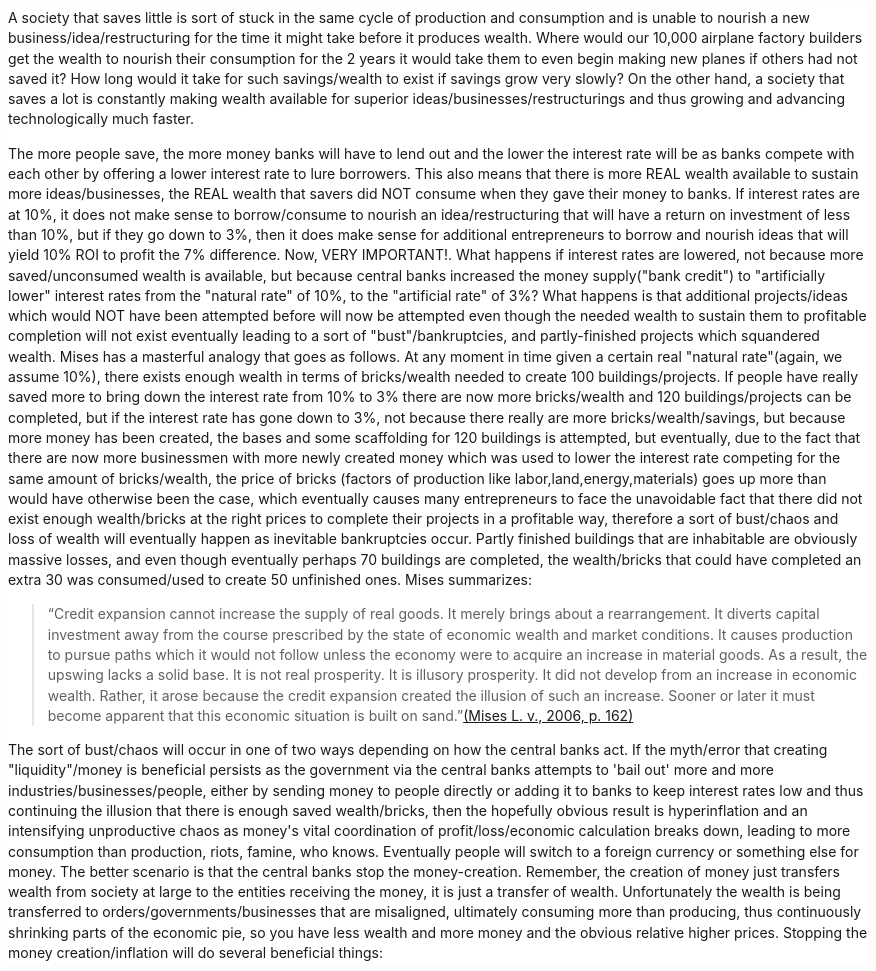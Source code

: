 A society that saves little is sort of stuck in the same cycle of production and consumption and is unable to nourish a new business/idea/restructuring for the time it might take before it produces wealth. Where would our 10,000 airplane factory builders get the wealth to nourish their consumption for the 2 years it would take them to even begin making new planes if others had not saved it? How long would it take for such savings/wealth to exist if savings grow very slowly? On the other hand, a society that saves a lot is constantly making wealth available for superior ideas/businesses/restructurings and thus growing and advancing technologically much faster. 

The more people save, the more money banks will have to lend out and the lower the interest rate will be as banks compete with each other by offering a lower interest rate to lure borrowers. This also means that there is more REAL wealth available to sustain more ideas/businesses, the REAL wealth that savers did NOT consume when they gave their money to banks. If interest rates are at 10%, it does not make sense to borrow/consume to nourish an idea/restructuring that will have a return on investment of less than 10%, but if they go down to 3%, then it does make sense for additional entrepreneurs to borrow and nourish ideas that will yield 10% ROI to profit the 7% difference. Now, VERY IMPORTANT!. What happens if interest rates are lowered, not because more saved/unconsumed wealth is available, but because central banks increased the money supply("bank credit") to "artificially lower" interest rates from the "natural rate" of 10%, to the "artificial rate" of 3%? What happens is that additional projects/ideas which would NOT have been attempted before will now be attempted even though the needed wealth to sustain them to profitable completion will not exist eventually leading to a sort of "bust"/bankruptcies, and partly-finished projects which squandered wealth. Mises has a masterful analogy that goes as follows. At any moment in time given a certain real "natural rate"(again, we assume 10%), there exists enough wealth in terms of bricks/wealth needed to create 100 buildings/projects. If people have really saved more to bring down the interest rate from 10% to 3% there are now more bricks/wealth and 120 buildings/projects can be completed, but if the interest rate has gone down to 3%, not because there really are more bricks/wealth/savings, but because more money has been created, the bases and some scaffolding for 120 buildings is attempted, but eventually, due to the fact that there are now more businessmen with more newly created money which was used to lower the interest rate competing for the same amount of bricks/wealth, the price of bricks (factors of production like labor,land,energy,materials) goes up more than would have otherwise been the case, which eventually causes many entrepreneurs to face the unavoidable fact that there did not exist enough wealth/bricks at the right prices to complete their projects in a profitable way, therefore a sort of bust/chaos and loss of wealth will eventually happen as inevitable bankruptcies occur. Partly finished buildings that are inhabitable are obviously massive losses, and even though eventually perhaps 70 buildings are completed, the wealth/bricks that could have completed an extra 30 was consumed/used to create 50 unfinished ones. Mises summarizes:

>“Credit expansion cannot increase the supply of real goods. It merely brings about a rearrangement. It diverts capital investment away from the course prescribed by the state of economic wealth and market conditions. It causes production to pursue paths which it would not follow unless the economy were to acquire an increase in material goods. As a result, the upswing lacks a solid base. It is not real prosperity. It is illusory prosperity. It did not develop from an increase in economic wealth. Rather, it arose because the credit expansion created the illusion of such an increase. Sooner or later it must become apparent that this economic situation is built on sand.”[(Mises L. v., 2006, p. 162)](https://books.google.com/books?id=n2o4k-RaWrcC&pg=PA162&lpg=PA162&dq=%22that+this+economic+situation+is+built+on+sand%22&source=bl&ots=J362cHTdkY&sig=ACfU3U2dd0wZHn-qAwigsnFxCOXK8hYdrA&hl=en&sa=X&ved=2ahUKEwi739ry0PDoAhUclnIEHcY5BzwQ6AEwAXoECAwQLw#v=onepage&q=%22that%20this%20economic%20situation%20is%20built%20on%20sand%22&f=false)

The sort of bust/chaos will occur in one of two ways depending on how the central banks act. If the myth/error that creating "liquidity"/money is beneficial persists as the government via the central banks attempts to 'bail out' more and more industries/businesses/people, either by sending money to people directly or adding it to banks to keep interest rates low and thus continuing the illusion that there is enough saved wealth/bricks, then the hopefully obvious result is hyperinflation and an intensifying unproductive chaos as money's vital coordination of profit/loss/economic calculation breaks down, leading to more consumption than production, riots, famine, who knows. Eventually people will switch to a foreign currency or something else for money. The better scenario is that the central banks stop the money-creation. Remember, the creation of money just transfers wealth from society at large to the entities receiving the money, it is just a transfer of wealth. Unfortunately the wealth is being transferred to orders/governments/businesses that are misaligned, ultimately consuming more than producing, thus continuously shrinking parts of the economic pie, so you have less wealth and more money and the obvious relative higher prices. Stopping the money creation/inflation will do several beneficial things: 
